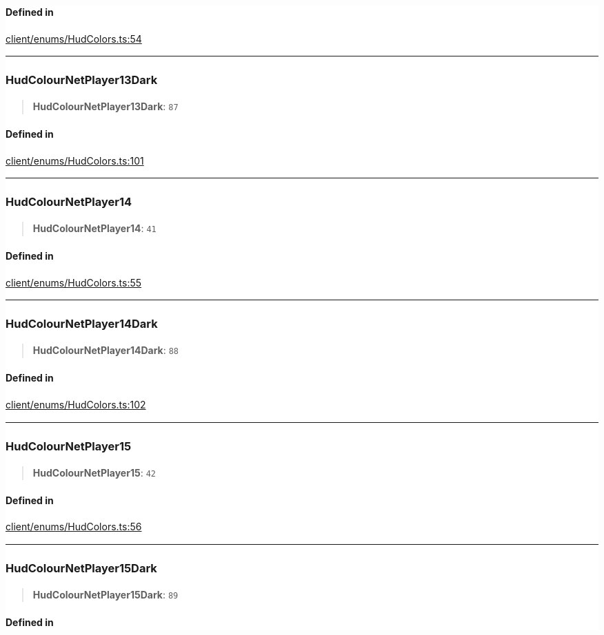#### Defined in

[client/enums/HudColors.ts:54](https://github.com/Purpose-Dev/fivem-ts/blob/af9f57481b70813a163451854c2103aaaed13195/src/client/enums/HudColors.ts#L54)

***

### HudColourNetPlayer13Dark

> **HudColourNetPlayer13Dark**: `87`

#### Defined in

[client/enums/HudColors.ts:101](https://github.com/Purpose-Dev/fivem-ts/blob/af9f57481b70813a163451854c2103aaaed13195/src/client/enums/HudColors.ts#L101)

***

### HudColourNetPlayer14

> **HudColourNetPlayer14**: `41`

#### Defined in

[client/enums/HudColors.ts:55](https://github.com/Purpose-Dev/fivem-ts/blob/af9f57481b70813a163451854c2103aaaed13195/src/client/enums/HudColors.ts#L55)

***

### HudColourNetPlayer14Dark

> **HudColourNetPlayer14Dark**: `88`

#### Defined in

[client/enums/HudColors.ts:102](https://github.com/Purpose-Dev/fivem-ts/blob/af9f57481b70813a163451854c2103aaaed13195/src/client/enums/HudColors.ts#L102)

***

### HudColourNetPlayer15

> **HudColourNetPlayer15**: `42`

#### Defined in

[client/enums/HudColors.ts:56](https://github.com/Purpose-Dev/fivem-ts/blob/af9f57481b70813a163451854c2103aaaed13195/src/client/enums/HudColors.ts#L56)

***

### HudColourNetPlayer15Dark

> **HudColourNetPlayer15Dark**: `89`

#### Defined in
